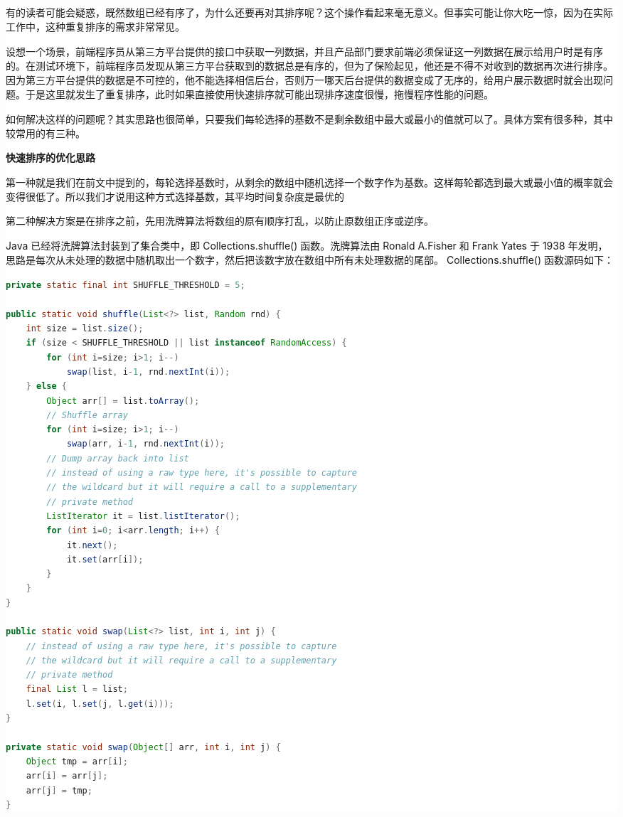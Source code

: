 有的读者可能会疑惑，既然数组已经有序了，为什么还要再对其排序呢？这个操作看起来毫无意义。但事实可能让你大吃一惊，因为在实际工作中，这种重复排序的需求非常常见。

设想一个场景，前端程序员从第三方平台提供的接口中获取一列数据，并且产品部门要求前端必须保证这一列数据在展示给用户时是有序的。在测试环境下，前端程序员发现从第三方平台获取到的数据总是有序的，但为了保险起见，他还是不得不对收到的数据再次进行排序。因为第三方平台提供的数据是不可控的，他不能选择相信后台，否则万一哪天后台提供的数据变成了无序的，给用户展示数据时就会出现问题。于是这里就发生了重复排序，此时如果直接使用快速排序就可能出现排序速度很慢，拖慢程序性能的问题。

如何解决这样的问题呢？其实思路也很简单，只要我们每轮选择的基数不是剩余数组中最大或最小的值就可以了。具体方案有很多种，其中较常用的有三种。

**快速排序的优化思路**

第一种就是我们在前文中提到的，每轮选择基数时，从剩余的数组中随机选择一个数字作为基数。这样每轮都选到最大或最小值的概率就会变得很低了。所以我们才说用这种方式选择基数，其平均时间复杂度是最优的

第二种解决方案是在排序之前，先用洗牌算法将数组的原有顺序打乱，以防止原数组正序或逆序。

Java 已经将洗牌算法封装到了集合类中，即 Collections.shuffle() 函数。洗牌算法由 Ronald A.Fisher 和 Frank Yates 于 1938 年发明，思路是每次从未处理的数据中随机取出一个数字，然后把该数字放在数组中所有未处理数据的尾部。 Collections.shuffle() 函数源码如下：

```java
private static final int SHUFFLE_THRESHOLD = 5;

public static void shuffle(List<?> list, Random rnd) {
    int size = list.size();
    if (size < SHUFFLE_THRESHOLD || list instanceof RandomAccess) {
        for (int i=size; i>1; i--)
            swap(list, i-1, rnd.nextInt(i));
    } else {
        Object arr[] = list.toArray();
        // Shuffle array
        for (int i=size; i>1; i--)
            swap(arr, i-1, rnd.nextInt(i));
        // Dump array back into list
        // instead of using a raw type here, it's possible to capture
        // the wildcard but it will require a call to a supplementary
        // private method
        ListIterator it = list.listIterator();
        for (int i=0; i<arr.length; i++) {
            it.next();
            it.set(arr[i]);
        }
    }
}

public static void swap(List<?> list, int i, int j) {
    // instead of using a raw type here, it's possible to capture
    // the wildcard but it will require a call to a supplementary
    // private method
    final List l = list;
    l.set(i, l.set(j, l.get(i)));
}

private static void swap(Object[] arr, int i, int j) {
    Object tmp = arr[i];
    arr[i] = arr[j];
    arr[j] = tmp;
}
```
